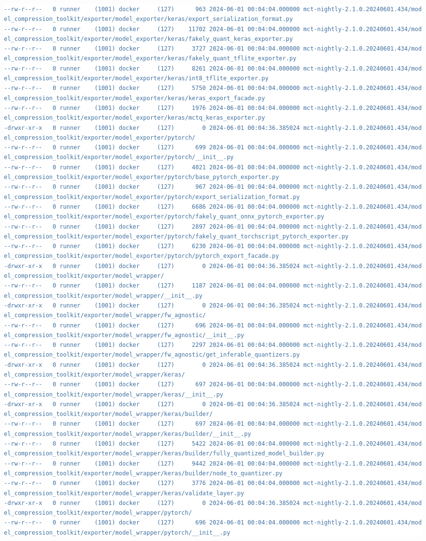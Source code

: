 ```diff
--rw-r--r--   0 runner    (1001) docker     (127)      963 2024-06-01 00:04:04.000000 mct-nightly-2.1.0.20240601.434/model_compression_toolkit/exporter/model_exporter/keras/export_serialization_format.py
--rw-r--r--   0 runner    (1001) docker     (127)    11702 2024-06-01 00:04:04.000000 mct-nightly-2.1.0.20240601.434/model_compression_toolkit/exporter/model_exporter/keras/fakely_quant_keras_exporter.py
--rw-r--r--   0 runner    (1001) docker     (127)     3727 2024-06-01 00:04:04.000000 mct-nightly-2.1.0.20240601.434/model_compression_toolkit/exporter/model_exporter/keras/fakely_quant_tflite_exporter.py
--rw-r--r--   0 runner    (1001) docker     (127)     8261 2024-06-01 00:04:04.000000 mct-nightly-2.1.0.20240601.434/model_compression_toolkit/exporter/model_exporter/keras/int8_tflite_exporter.py
--rw-r--r--   0 runner    (1001) docker     (127)     5750 2024-06-01 00:04:04.000000 mct-nightly-2.1.0.20240601.434/model_compression_toolkit/exporter/model_exporter/keras/keras_export_facade.py
--rw-r--r--   0 runner    (1001) docker     (127)     1976 2024-06-01 00:04:04.000000 mct-nightly-2.1.0.20240601.434/model_compression_toolkit/exporter/model_exporter/keras/mctq_keras_exporter.py
-drwxr-xr-x   0 runner    (1001) docker     (127)        0 2024-06-01 00:04:36.385024 mct-nightly-2.1.0.20240601.434/model_compression_toolkit/exporter/model_exporter/pytorch/
--rw-r--r--   0 runner    (1001) docker     (127)      699 2024-06-01 00:04:04.000000 mct-nightly-2.1.0.20240601.434/model_compression_toolkit/exporter/model_exporter/pytorch/__init__.py
--rw-r--r--   0 runner    (1001) docker     (127)     4021 2024-06-01 00:04:04.000000 mct-nightly-2.1.0.20240601.434/model_compression_toolkit/exporter/model_exporter/pytorch/base_pytorch_exporter.py
--rw-r--r--   0 runner    (1001) docker     (127)      967 2024-06-01 00:04:04.000000 mct-nightly-2.1.0.20240601.434/model_compression_toolkit/exporter/model_exporter/pytorch/export_serialization_format.py
--rw-r--r--   0 runner    (1001) docker     (127)     6686 2024-06-01 00:04:04.000000 mct-nightly-2.1.0.20240601.434/model_compression_toolkit/exporter/model_exporter/pytorch/fakely_quant_onnx_pytorch_exporter.py
--rw-r--r--   0 runner    (1001) docker     (127)     2897 2024-06-01 00:04:04.000000 mct-nightly-2.1.0.20240601.434/model_compression_toolkit/exporter/model_exporter/pytorch/fakely_quant_torchscript_pytorch_exporter.py
--rw-r--r--   0 runner    (1001) docker     (127)     6230 2024-06-01 00:04:04.000000 mct-nightly-2.1.0.20240601.434/model_compression_toolkit/exporter/model_exporter/pytorch/pytorch_export_facade.py
-drwxr-xr-x   0 runner    (1001) docker     (127)        0 2024-06-01 00:04:36.385024 mct-nightly-2.1.0.20240601.434/model_compression_toolkit/exporter/model_wrapper/
--rw-r--r--   0 runner    (1001) docker     (127)     1187 2024-06-01 00:04:04.000000 mct-nightly-2.1.0.20240601.434/model_compression_toolkit/exporter/model_wrapper/__init__.py
-drwxr-xr-x   0 runner    (1001) docker     (127)        0 2024-06-01 00:04:36.385024 mct-nightly-2.1.0.20240601.434/model_compression_toolkit/exporter/model_wrapper/fw_agnostic/
--rw-r--r--   0 runner    (1001) docker     (127)      696 2024-06-01 00:04:04.000000 mct-nightly-2.1.0.20240601.434/model_compression_toolkit/exporter/model_wrapper/fw_agnostic/__init__.py
--rw-r--r--   0 runner    (1001) docker     (127)     2297 2024-06-01 00:04:04.000000 mct-nightly-2.1.0.20240601.434/model_compression_toolkit/exporter/model_wrapper/fw_agnostic/get_inferable_quantizers.py
-drwxr-xr-x   0 runner    (1001) docker     (127)        0 2024-06-01 00:04:36.385024 mct-nightly-2.1.0.20240601.434/model_compression_toolkit/exporter/model_wrapper/keras/
--rw-r--r--   0 runner    (1001) docker     (127)      697 2024-06-01 00:04:04.000000 mct-nightly-2.1.0.20240601.434/model_compression_toolkit/exporter/model_wrapper/keras/__init__.py
-drwxr-xr-x   0 runner    (1001) docker     (127)        0 2024-06-01 00:04:36.385024 mct-nightly-2.1.0.20240601.434/model_compression_toolkit/exporter/model_wrapper/keras/builder/
--rw-r--r--   0 runner    (1001) docker     (127)      697 2024-06-01 00:04:04.000000 mct-nightly-2.1.0.20240601.434/model_compression_toolkit/exporter/model_wrapper/keras/builder/__init__.py
--rw-r--r--   0 runner    (1001) docker     (127)     5422 2024-06-01 00:04:04.000000 mct-nightly-2.1.0.20240601.434/model_compression_toolkit/exporter/model_wrapper/keras/builder/fully_quantized_model_builder.py
--rw-r--r--   0 runner    (1001) docker     (127)     9442 2024-06-01 00:04:04.000000 mct-nightly-2.1.0.20240601.434/model_compression_toolkit/exporter/model_wrapper/keras/builder/node_to_quantizer.py
--rw-r--r--   0 runner    (1001) docker     (127)     3776 2024-06-01 00:04:04.000000 mct-nightly-2.1.0.20240601.434/model_compression_toolkit/exporter/model_wrapper/keras/validate_layer.py
-drwxr-xr-x   0 runner    (1001) docker     (127)        0 2024-06-01 00:04:36.385024 mct-nightly-2.1.0.20240601.434/model_compression_toolkit/exporter/model_wrapper/pytorch/
--rw-r--r--   0 runner    (1001) docker     (127)      696 2024-06-01 00:04:04.000000 mct-nightly-2.1.0.20240601.434/model_compression_toolkit/exporter/model_wrapper/pytorch/__init__.py
```